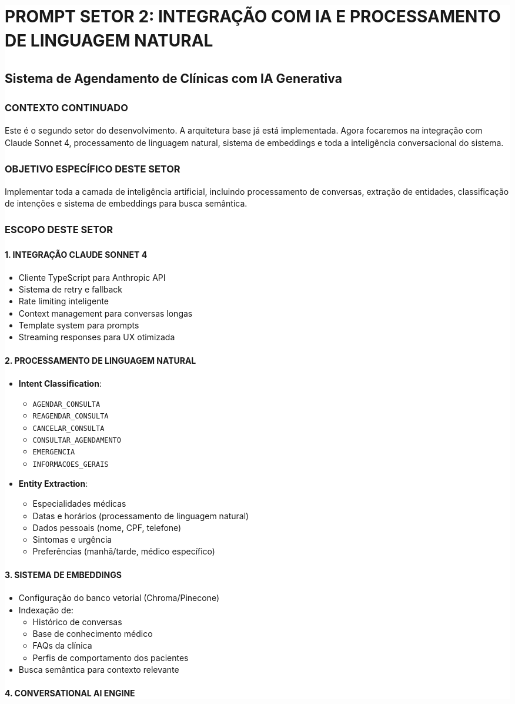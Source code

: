 # PROMPT SETOR 2: INTEGRAÇÃO COM IA E PROCESSAMENTO DE LINGUAGEM NATURAL
## Sistema de Agendamento de Clínicas com IA Generativa

### CONTEXTO CONTINUADO
Este é o segundo setor do desenvolvimento. A arquitetura base já está implementada. Agora focaremos na integração com Claude Sonnet 4, processamento de linguagem natural, sistema de embeddings e toda a inteligência conversacional do sistema.

### OBJETIVO ESPECÍFICO DESTE SETOR
Implementar toda a camada de inteligência artificial, incluindo processamento de conversas, extração de entidades, classificação de intenções e sistema de embeddings para busca semântica.

### ESCOPO DESTE SETOR

#### 1. INTEGRAÇÃO CLAUDE SONNET 4
- Cliente TypeScript para Anthropic API
- Sistema de retry e fallback
- Rate limiting inteligente
- Context management para conversas longas
- Template system para prompts
- Streaming responses para UX otimizada

#### 2. PROCESSAMENTO DE LINGUAGEM NATURAL
- **Intent Classification**:
  - `AGENDAR_CONSULTA`
  - `REAGENDAR_CONSULTA`
  - `CANCELAR_CONSULTA`
  - `CONSULTAR_AGENDAMENTO`
  - `EMERGENCIA`
  - `INFORMACOES_GERAIS`

- **Entity Extraction**:
  - Especialidades médicas
  - Datas e horários (processamento de linguagem natural)
  - Dados pessoais (nome, CPF, telefone)
  - Sintomas e urgência
  - Preferências (manhã/tarde, médico específico)

#### 3. SISTEMA DE EMBEDDINGS
- Configuração do banco vetorial (Chroma/Pinecone)
- Indexação de:
  - Histórico de conversas
  - Base de conhecimento médico
  - FAQs da clínica
  - Perfis de comportamento dos pacientes
- Busca semântica para contexto relevante

#### 4. CONVERSATIONAL AI ENGINE

